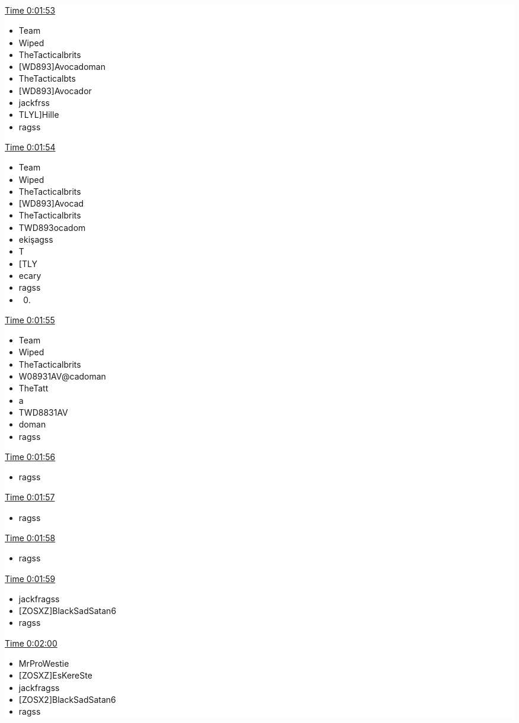  [Time 0:01:53](https://youtu.be/005s6TUZbsY?t=108) 
- Team 
- Wiped 
- TheTacticalbrits 
- [WD893]Avocadoman 
- TheTacticalbts 
- [WD893]Avocador 
- jackfrss 
- TLYL]Hille 
- ragss 

 [Time 0:01:54](https://youtu.be/005s6TUZbsY?t=109) 
- Team 
- Wiped 
- TheTacticalbrits 
- [WD893]Avocad 
- TheTacticalbrits 
- TWD893ocadom 
- ekişagss 
- T 
- [TLY 
- ecary 
- ragss 
- 0. 

 [Time 0:01:55](https://youtu.be/005s6TUZbsY?t=110) 
- Team 
- Wiped 
- TheTacticalbrits 
- W08931AV@cadoman 
- TheTatt 
- a 
- TWD8831AV 
- doman 
- ragss 

 [Time 0:01:56](https://youtu.be/005s6TUZbsY?t=111) 
- ragss 

 [Time 0:01:57](https://youtu.be/005s6TUZbsY?t=112) 
- ragss 

 [Time 0:01:58](https://youtu.be/005s6TUZbsY?t=113) 
- ragss 

 [Time 0:01:59](https://youtu.be/005s6TUZbsY?t=114) 
- jackfragss 
- [ZOSXZ]BlackSadSatan6 
- ragss 

 [Time 0:02:00](https://youtu.be/005s6TUZbsY?t=115) 
- MrProWestie 
- [ZOSXZ]EsKereSte 
- jackfragss 
- [ZOSX2]BlackSadSatan6 
- ragss 
